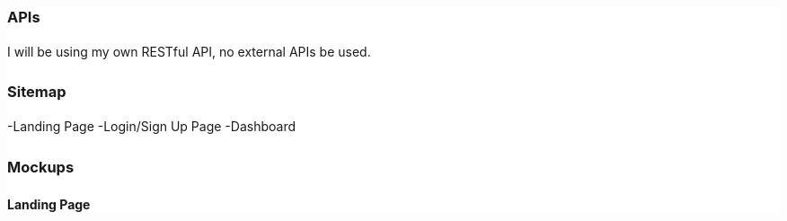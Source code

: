 ### APIs

I will be using my own RESTful API, no external APIs be used.

### Sitemap

-Landing Page
-Login/Sign Up Page
-Dashboard

### Mockups

#### Landing Page